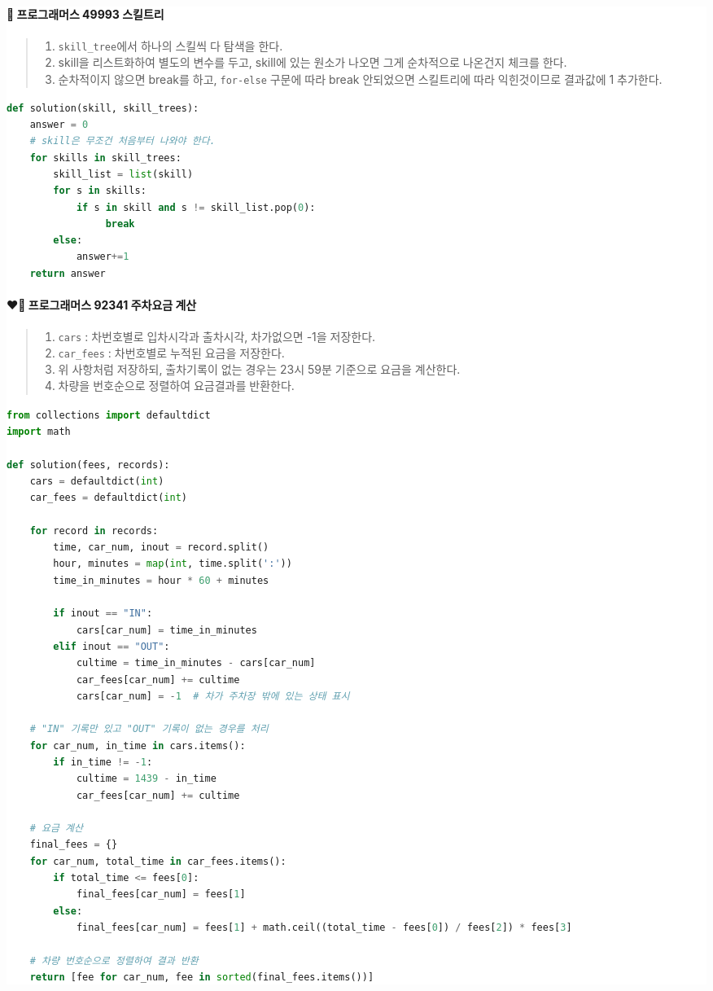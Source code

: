 #### 👔 프로그래머스 49993 스킬트리
> 1. `skill_tree`에서 하나의 스킬씩 다 탐색을 한다.
> 2. skill을 리스트화하여 별도의 변수를 두고, skill에 있는 원소가 나오면 그게 순차적으로 나온건지 체크를 한다.
> 3. 순차적이지 않으면 break를 하고, `for-else` 구문에 따라 break 안되었으면 스킬트리에 따라 익힌것이므로 결과값에 1 추가한다.

```python
def solution(skill, skill_trees):
    answer = 0
    # skill은 무조건 처음부터 나와야 한다.
    for skills in skill_trees:
        skill_list = list(skill)
        for s in skills:
            if s in skill and s != skill_list.pop(0):
                 break
        else:
            answer+=1
    return answer
```

#### ❤️‍🔥 프로그래머스 92341 주차요금 계산
> 1. `cars` : 차번호별로 입차시각과 출차시각, 차가없으면 -1을 저장한다. 
> 2. `car_fees` : 차번호별로 누적된 요금을 저장한다.
> 3. 위 사항처럼 저장하되, 출차기록이 없는 경우는 23시 59분 기준으로 요금을 계산한다.
> 4. 차량을 번호순으로 정렬하여 요금결과를 반환한다.

```py
from collections import defaultdict
import math

def solution(fees, records):
    cars = defaultdict(int)
    car_fees = defaultdict(int)

    for record in records:
        time, car_num, inout = record.split()
        hour, minutes = map(int, time.split(':'))
        time_in_minutes = hour * 60 + minutes

        if inout == "IN":
            cars[car_num] = time_in_minutes
        elif inout == "OUT":
            cultime = time_in_minutes - cars[car_num]
            car_fees[car_num] += cultime
            cars[car_num] = -1  # 차가 주차장 밖에 있는 상태 표시

    # "IN" 기록만 있고 "OUT" 기록이 없는 경우를 처리
    for car_num, in_time in cars.items():
        if in_time != -1:
            cultime = 1439 - in_time
            car_fees[car_num] += cultime

    # 요금 계산
    final_fees = {}
    for car_num, total_time in car_fees.items():
        if total_time <= fees[0]:
            final_fees[car_num] = fees[1]
        else:
            final_fees[car_num] = fees[1] + math.ceil((total_time - fees[0]) / fees[2]) * fees[3]

    # 차량 번호순으로 정렬하여 결과 반환
    return [fee for car_num, fee in sorted(final_fees.items())]


```

